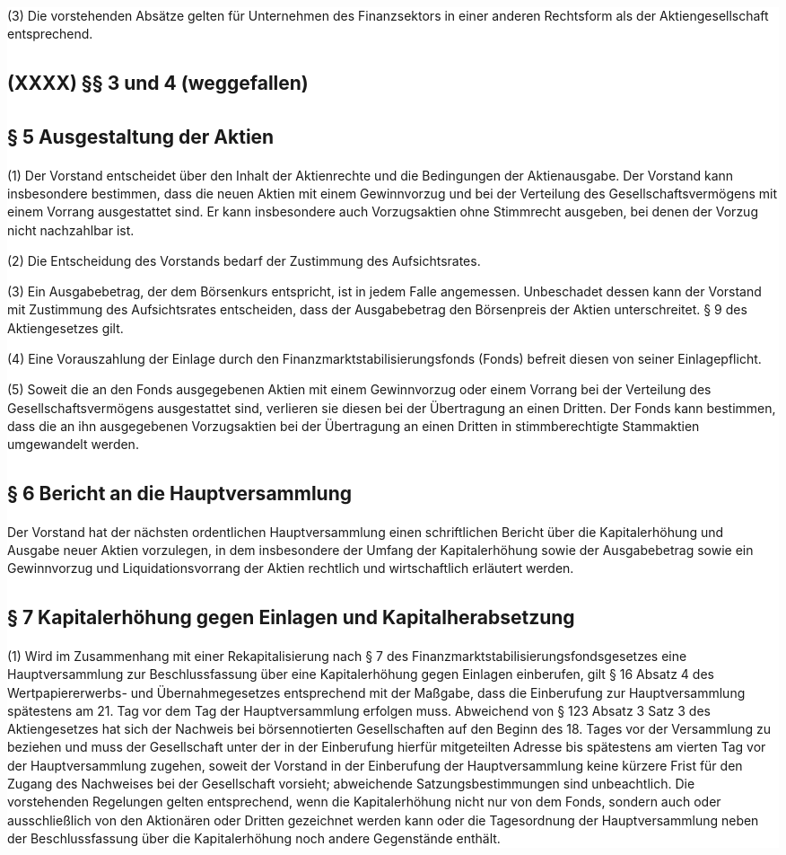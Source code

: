 (3) Die vorstehenden Absätze gelten für Unternehmen des Finanzsektors
in einer anderen Rechtsform als der Aktiengesellschaft entsprechend.

## (XXXX) §§ 3 und 4 (weggefallen)

## § 5 Ausgestaltung der Aktien

(1) Der Vorstand entscheidet über den Inhalt der Aktienrechte und die
Bedingungen der Aktienausgabe. Der Vorstand kann insbesondere
bestimmen, dass die neuen Aktien mit einem Gewinnvorzug und bei der
Verteilung des Gesellschaftsvermögens mit einem Vorrang ausgestattet
sind. Er kann insbesondere auch Vorzugsaktien ohne Stimmrecht
ausgeben, bei denen der Vorzug nicht nachzahlbar ist.

(2) Die Entscheidung des Vorstands bedarf der Zustimmung des
Aufsichtsrates.

(3) Ein Ausgabebetrag, der dem Börsenkurs entspricht, ist in jedem
Falle angemessen. Unbeschadet dessen kann der Vorstand mit Zustimmung
des Aufsichtsrates entscheiden, dass der Ausgabebetrag den Börsenpreis
der Aktien unterschreitet. § 9 des Aktiengesetzes gilt.

(4) Eine Vorauszahlung der Einlage durch den
Finanzmarktstabilisierungsfonds (Fonds) befreit diesen von seiner
Einlagepflicht.

(5) Soweit die an den Fonds ausgegebenen Aktien mit einem Gewinnvorzug
oder einem Vorrang bei der Verteilung des Gesellschaftsvermögens
ausgestattet sind, verlieren sie diesen bei der Übertragung an einen
Dritten. Der Fonds kann bestimmen, dass die an ihn ausgegebenen
Vorzugsaktien bei der Übertragung an einen Dritten in stimmberechtigte
Stammaktien umgewandelt werden.

## § 6 Bericht an die Hauptversammlung

Der Vorstand hat der nächsten ordentlichen Hauptversammlung einen
schriftlichen Bericht über die Kapitalerhöhung und Ausgabe neuer
Aktien vorzulegen, in dem insbesondere der Umfang der Kapitalerhöhung
sowie der Ausgabebetrag sowie ein Gewinnvorzug und Liquidationsvorrang
der Aktien rechtlich und wirtschaftlich erläutert werden.

## § 7 Kapitalerhöhung gegen Einlagen und Kapitalherabsetzung

(1) Wird im Zusammenhang mit einer Rekapitalisierung nach § 7 des
Finanzmarktstabilisierungsfondsgesetzes eine Hauptversammlung zur
Beschlussfassung über eine Kapitalerhöhung gegen Einlagen einberufen,
gilt § 16 Absatz 4 des Wertpapiererwerbs- und Übernahmegesetzes
entsprechend mit der Maßgabe, dass die Einberufung zur
Hauptversammlung spätestens am 21. Tag vor dem Tag der
Hauptversammlung erfolgen muss. Abweichend von § 123 Absatz 3 Satz 3
des Aktiengesetzes hat sich der Nachweis bei börsennotierten
Gesellschaften auf den Beginn des 18. Tages vor der Versammlung zu
beziehen und muss der Gesellschaft unter der in der Einberufung
hierfür mitgeteilten Adresse bis spätestens am vierten Tag vor der
Hauptversammlung zugehen, soweit der Vorstand in der Einberufung der
Hauptversammlung keine kürzere Frist für den Zugang des Nachweises bei
der Gesellschaft vorsieht; abweichende Satzungsbestimmungen sind
unbeachtlich. Die vorstehenden Regelungen gelten entsprechend, wenn
die Kapitalerhöhung nicht nur von dem Fonds, sondern auch oder
ausschließlich von den Aktionären oder Dritten gezeichnet werden kann
oder die Tagesordnung der Hauptversammlung neben der Beschlussfassung
über die Kapitalerhöhung noch andere Gegenstände enthält.
